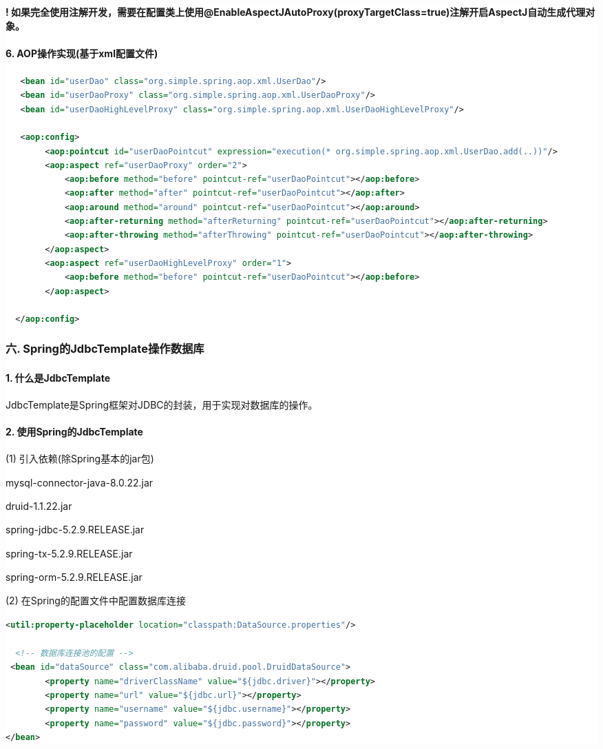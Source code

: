 **! 如果完全使用注解开发，需要在配置类上使用@EnableAspectJAutoProxy(proxyTargetClass=true)注解开启AspectJ自动生成代理对象。**

#### 6. AOP操作实现(基于xml配置文件)

```xml
   <bean id="userDao" class="org.simple.spring.aop.xml.UserDao"/>
   <bean id="userDaoProxy" class="org.simple.spring.aop.xml.UserDaoProxy"/>
   <bean id="userDaoHighLevelProxy" class="org.simple.spring.aop.xml.UserDaoHighLevelProxy"/>

   <aop:config>
        <aop:pointcut id="userDaoPointcut" expression="execution(* org.simple.spring.aop.xml.UserDao.add(..))"/>
        <aop:aspect ref="userDaoProxy" order="2">
            <aop:before method="before" pointcut-ref="userDaoPointcut"></aop:before>
            <aop:after method="after" pointcut-ref="userDaoPointcut"></aop:after>
            <aop:around method="around" pointcut-ref="userDaoPointcut"></aop:around>
            <aop:after-returning method="afterReturning" pointcut-ref="userDaoPointcut"></aop:after-returning>
            <aop:after-throwing method="afterThrowing" pointcut-ref="userDaoPointcut"></aop:after-throwing>
        </aop:aspect>
        <aop:aspect ref="userDaoHighLevelProxy" order="1">
            <aop:before method="before" pointcut-ref="userDaoPointcut"></aop:before>
        </aop:aspect>

  </aop:config>
```

### 六. Spring的JdbcTemplate操作数据库

#### 1. 什么是JdbcTemplate

JdbcTemplate是Spring框架对JDBC的封装，用于实现对数据库的操作。

#### 2. 使用Spring的JdbcTemplate

(1) 引入依赖(除Spring基本的jar包)

mysql-connector-java-8.0.22.jar

druid-1.1.22.jar

spring-jdbc-5.2.9.RELEASE.jar

spring-tx-5.2.9.RELEASE.jar

spring-orm-5.2.9.RELEASE.jar

(2) 在Spring的配置文件中配置数据库连接

```xml
<util:property-placeholder location="classpath:DataSource.properties"/>

  <!-- 数据库连接池的配置 -->
 <bean id="dataSource" class="com.alibaba.druid.pool.DruidDataSource">
        <property name="driverClassName" value="${jdbc.driver}"></property>
        <property name="url" value="${jdbc.url}"></property>
        <property name="username" value="${jdbc.username}"></property>
        <property name="password" value="${jdbc.password}"></property>
</bean>
```
